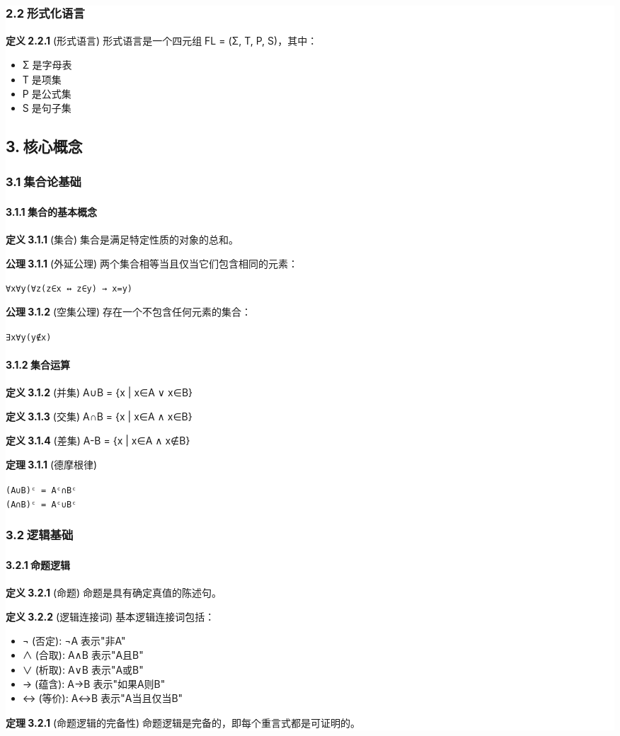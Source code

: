 ### 2.2 形式化语言

**定义 2.2.1** (形式语言) 形式语言是一个四元组 FL = (Σ, T, P, S)，其中：

- Σ 是字母表
- T 是项集
- P 是公式集
- S 是句子集

## 3. 核心概念

### 3.1 集合论基础

#### 3.1.1 集合的基本概念

**定义 3.1.1** (集合) 集合是满足特定性质的对象的总和。

**公理 3.1.1** (外延公理) 两个集合相等当且仅当它们包含相同的元素：
```
∀x∀y(∀z(z∈x ↔ z∈y) → x=y)
```

**公理 3.1.2** (空集公理) 存在一个不包含任何元素的集合：
```
∃x∀y(y∉x)
```

#### 3.1.2 集合运算

**定义 3.1.2** (并集) A∪B = {x | x∈A ∨ x∈B}

**定义 3.1.3** (交集) A∩B = {x | x∈A ∧ x∈B}

**定义 3.1.4** (差集) A-B = {x | x∈A ∧ x∉B}

**定理 3.1.1** (德摩根律) 
```
(A∪B)ᶜ = Aᶜ∩Bᶜ
(A∩B)ᶜ = Aᶜ∪Bᶜ
```

### 3.2 逻辑基础

#### 3.2.1 命题逻辑

**定义 3.2.1** (命题) 命题是具有确定真值的陈述句。

**定义 3.2.2** (逻辑连接词) 基本逻辑连接词包括：

- ¬ (否定): ¬A 表示"非A"
- ∧ (合取): A∧B 表示"A且B"
- ∨ (析取): A∨B 表示"A或B"
- → (蕴含): A→B 表示"如果A则B"
- ↔ (等价): A↔B 表示"A当且仅当B"

**定理 3.2.1** (命题逻辑的完备性) 命题逻辑是完备的，即每个重言式都是可证明的。
